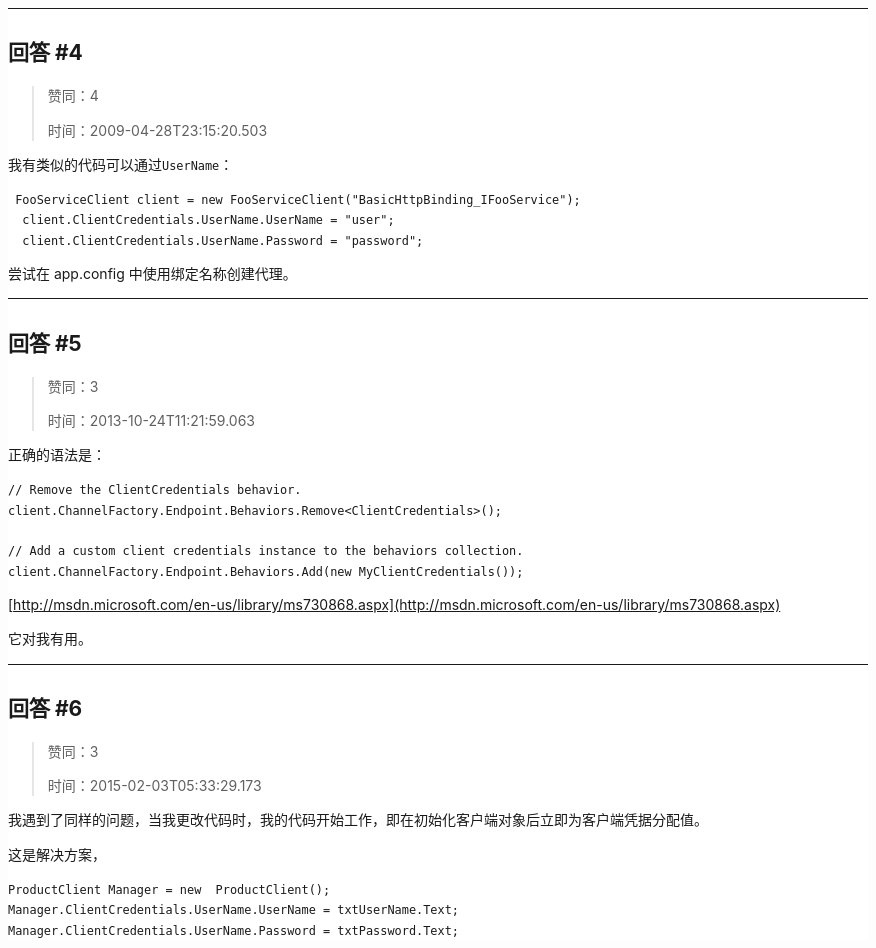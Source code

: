 * * *

## 回答 #4

> 赞同：4
> 
> 时间：2009-04-28T23:15:20.503

我有类似的代码可以通过`UserName`：

```
 FooServiceClient client = new FooServiceClient("BasicHttpBinding_IFooService");
  client.ClientCredentials.UserName.UserName = "user";
  client.ClientCredentials.UserName.Password = "password"; 
```

尝试在 app.config 中使用绑定名称创建代理。

* * *

## 回答 #5

> 赞同：3
> 
> 时间：2013-10-24T11:21:59.063

正确的语法是：

```
// Remove the ClientCredentials behavior.
client.ChannelFactory.Endpoint.Behaviors.Remove<ClientCredentials>();

// Add a custom client credentials instance to the behaviors collection.
client.ChannelFactory.Endpoint.Behaviors.Add(new MyClientCredentials()); 
```

[http://msdn.microsoft.com/en-us/library/ms730868.aspx](http://msdn.microsoft.com/en-us/library/ms730868.aspx)

它对我有用。

* * *

## 回答 #6

> 赞同：3
> 
> 时间：2015-02-03T05:33:29.173

我遇到了同样的问题，当我更改代码时，我的代码开始工作，即在初始化客户端对象后立即为客户端凭据分配值。

这是解决方案，

```
ProductClient Manager = new  ProductClient();    
Manager.ClientCredentials.UserName.UserName = txtUserName.Text;
Manager.ClientCredentials.UserName.Password = txtPassword.Text; 
```
